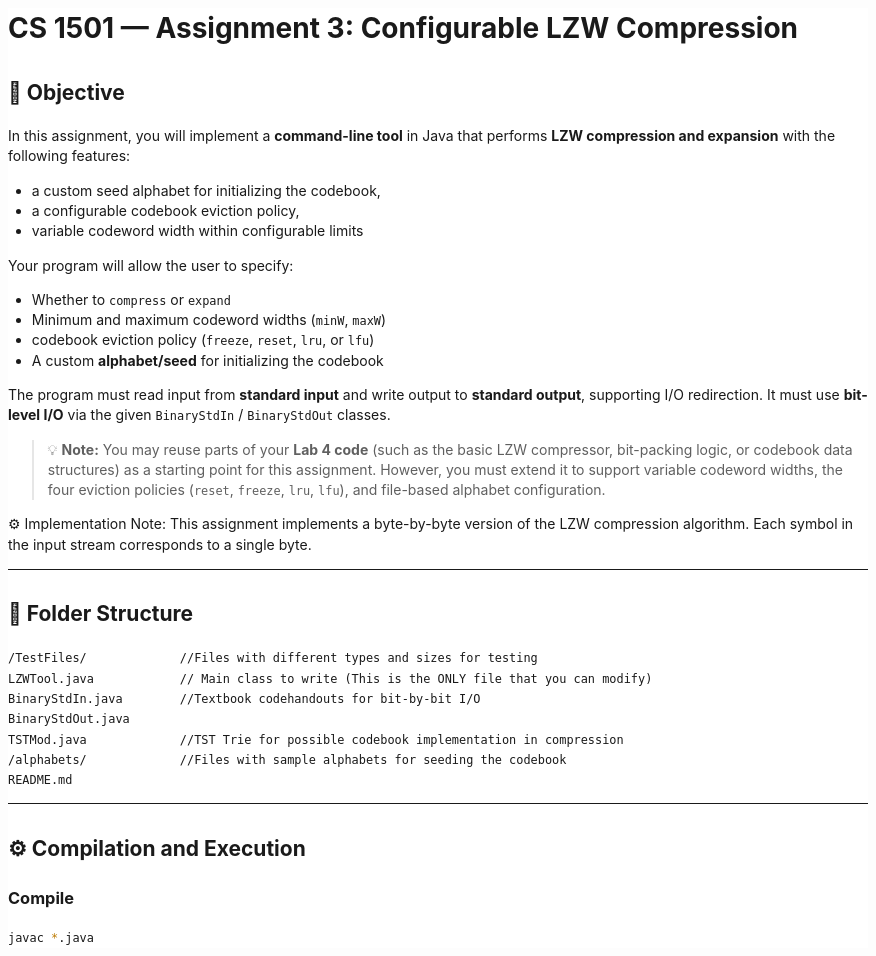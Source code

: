 # CS 1501 — Assignment 3: Configurable LZW Compression

## 📘 Objective

In this assignment, you will implement a **command-line tool** in Java that performs **LZW compression and expansion** with the following features:

- a custom seed alphabet for initializing the codebook,
- a configurable codebook eviction policy,
- variable codeword width within configurable limits

Your program will allow the user to specify:

* Whether to `compress` or `expand`
* Minimum and maximum codeword widths (`minW`, `maxW`)
* codebook eviction policy (`freeze`, `reset`, `lru`, or `lfu`)
* A custom **alphabet/seed** for initializing the codebook

The program must read input from **standard input** and write output to **standard output**, supporting I/O redirection.  It must use **bit-level I/O** via the given `BinaryStdIn` / `BinaryStdOut` classes.

> 💡 **Note:** You may reuse parts of your **Lab 4 code** (such as the basic LZW compressor, bit-packing logic, or codebook data structures) as a starting point for this assignment. However, you must extend it to support variable codeword widths, the four eviction policies (`reset`, `freeze`, `lru`, `lfu`), and file-based alphabet configuration.

⚙️ Implementation Note: This assignment implements a byte-by-byte version of the LZW compression algorithm. Each symbol in the input stream corresponds to a single byte.

---

## 📂 Folder Structure

```
/TestFiles/             //Files with different types and sizes for testing
LZWTool.java            // Main class to write (This is the ONLY file that you can modify)
BinaryStdIn.java        //Textbook codehandouts for bit-by-bit I/O
BinaryStdOut.java
TSTMod.java             //TST Trie for possible codebook implementation in compression
/alphabets/             //Files with sample alphabets for seeding the codebook
README.md
```

---

## ⚙️ Compilation and Execution

### Compile

```bash
javac *.java
```

